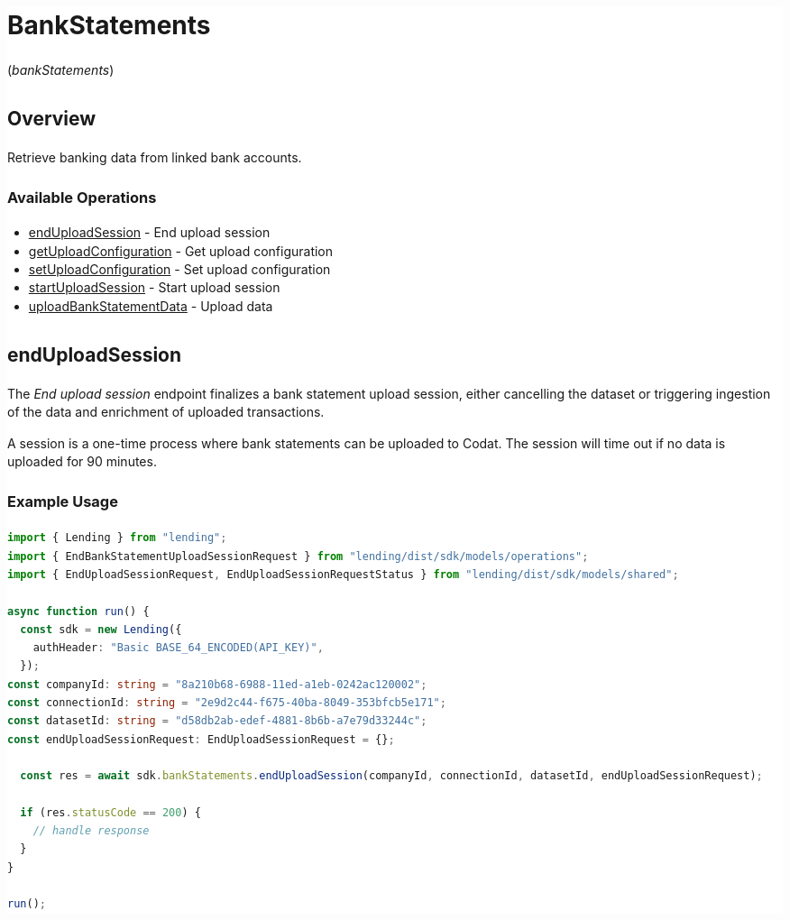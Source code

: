 # BankStatements
(*bankStatements*)

## Overview

Retrieve banking data from linked bank accounts.

### Available Operations

* [endUploadSession](#enduploadsession) - End upload session
* [getUploadConfiguration](#getuploadconfiguration) - Get upload configuration
* [setUploadConfiguration](#setuploadconfiguration) - Set upload configuration
* [startUploadSession](#startuploadsession) - Start upload session
* [uploadBankStatementData](#uploadbankstatementdata) - Upload data

## endUploadSession

The *End upload session* endpoint finalizes a bank statement upload session, either cancelling the dataset or triggering ingestion of the data and enrichment of uploaded transactions.

A session is a one-time process where bank statements can be uploaded to Codat. The session will time out if no data is uploaded for 90 minutes.

### Example Usage

```typescript
import { Lending } from "lending";
import { EndBankStatementUploadSessionRequest } from "lending/dist/sdk/models/operations";
import { EndUploadSessionRequest, EndUploadSessionRequestStatus } from "lending/dist/sdk/models/shared";

async function run() {
  const sdk = new Lending({
    authHeader: "Basic BASE_64_ENCODED(API_KEY)",
  });
const companyId: string = "8a210b68-6988-11ed-a1eb-0242ac120002";
const connectionId: string = "2e9d2c44-f675-40ba-8049-353bfcb5e171";
const datasetId: string = "d58db2ab-edef-4881-8b6b-a7e79d33244c";
const endUploadSessionRequest: EndUploadSessionRequest = {};

  const res = await sdk.bankStatements.endUploadSession(companyId, connectionId, datasetId, endUploadSessionRequest);

  if (res.statusCode == 200) {
    // handle response
  }
}

run();
```

